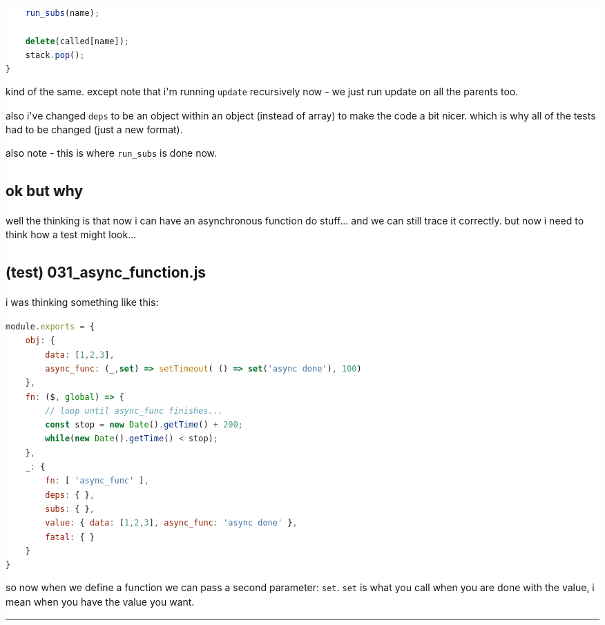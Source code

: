 ```js
    run_subs(name);

    delete(called[name]);
    stack.pop();
}
```

kind of the same. except note that i'm running `update`
recursively now - we just run update on all the parents
too.

also i've changed `deps` to be an object within an object
(instead of array) to make the code a bit nicer. which is
why all of the tests had to be changed (just a new format).

also note - this is where `run_subs` is done now.

## ok but why

well the thinking is that now i can have an asynchronous
function do stuff... and we can still trace it correctly.
but now i need to think how a test might look...

## (test) 031_async_function.js

i was thinking something like this:

```js
module.exports = {
    obj: {
        data: [1,2,3],
        async_func: (_,set) => setTimeout( () => set('async done'), 100)
    },
    fn: ($, global) => {
        // loop until async_func finishes...
        const stop = new Date().getTime() + 200;
        while(new Date().getTime() < stop);
    },
    _: {
        fn: [ 'async_func' ],
        deps: { },
        subs: { },
        value: { data: [1,2,3], async_func: 'async done' },
        fatal: { }
    }
}
```

so now when we define a function we can pass a second parameter: `set`.
`set` is what you call when you are done with the value, i mean
when you have the value you want.

---
